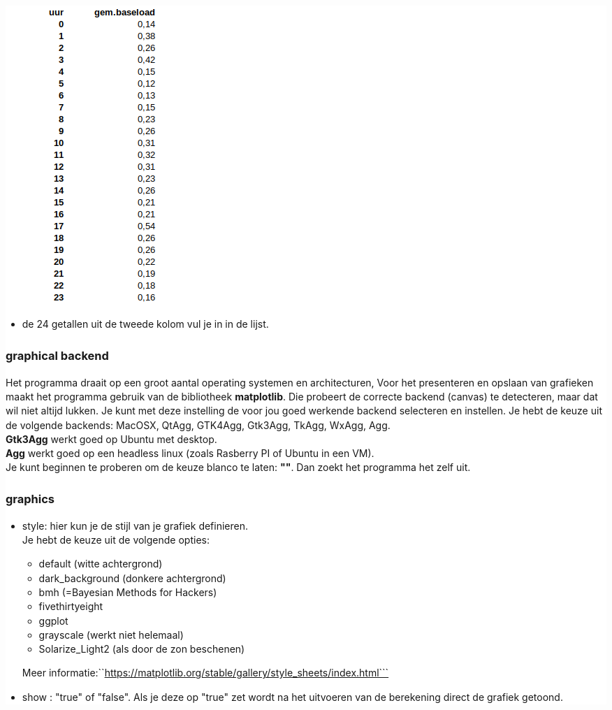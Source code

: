   ![img_2.png](../images/img_2.png)
* de 24 getallen uit de tweede kolom vul je in in de lijst.

### **graphical backend**<br/>
Het programma draait op een groot aantal operating systemen en architecturen, Voor het presenteren en opslaan van grafieken
maakt het programma gebruik van de bibliotheek **matplotlib**. Die probeert de correcte backend (canvas) te detecteren,
maar dat wil niet altijd lukken. Je kunt met deze instelling de voor jou goed werkende backend selecteren en instellen.
Je hebt de keuze uit de volgende backends: MacOSX, QtAgg, GTK4Agg, Gtk3Agg, TkAgg, WxAgg, Agg.<br>
**Gtk3Agg** werkt goed op Ubuntu met desktop.<br>
**Agg** werkt goed op een headless linux (zoals Rasberry PI of Ubuntu in een VM).<br>
Je kunt beginnen te proberen om de keuze blanco te laten: **""**. Dan zoekt het programma het zelf uit.

### graphics
* style: hier kun je de stijl van je grafiek definieren.<br/>
Je hebt de keuze uit de volgende opties:
  * default (witte achtergrond)
  * dark_background (donkere achtergrond)
  * bmh (=Bayesian Methods for Hackers)
  * fivethirtyeight
  * ggplot
  * grayscale (werkt niet helemaal)
  * Solarize_Light2 (als door de zon beschenen)<br/>
  
   Meer informatie:``https://matplotlib.org/stable/gallery/style_sheets/index.html```

* show : "true" of "false". Als je deze op "true" zet wordt na het uitvoeren van de berekening direct de grafiek getoond.
